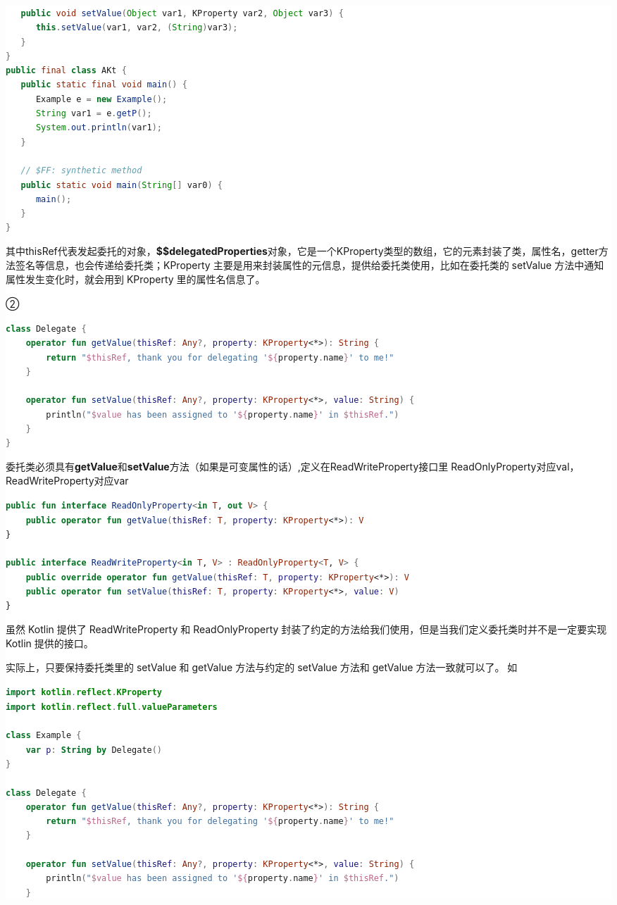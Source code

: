 ```java
   public void setValue(Object var1, KProperty var2, Object var3) {
      this.setValue(var1, var2, (String)var3);
   }
}
public final class AKt {
   public static final void main() {
      Example e = new Example();
      String var1 = e.getP();
      System.out.println(var1);
   }

   // $FF: synthetic method
   public static void main(String[] var0) {
      main();
   }
}
```
其中thisRef代表发起委托的对象，**$$delegatedProperties**对象，它是一个KProperty类型的数组，它的元素封装了类，属性名，getter方法签名等信息，也会传递给委托类；KProperty 主要是用来封装属性的元信息，提供给委托类使用，比如在委托类的 setValue 方法中通知属性发生变化时，就会用到 KProperty 里的属性名信息了。

②
```kotlin
class Delegate {
    operator fun getValue(thisRef: Any?, property: KProperty<*>): String {
        return "$thisRef, thank you for delegating '${property.name}' to me!"
    }

    operator fun setValue(thisRef: Any?, property: KProperty<*>, value: String) {
        println("$value has been assigned to '${property.name}' in $thisRef.")
    }
}
```
委托类必须具有**getValue**和**setValue**方法（如果是可变属性的话）,定义在ReadWriteProperty接口里
ReadOnlyProperty对应val，ReadWriteProperty对应var
```kotlin
public fun interface ReadOnlyProperty<in T, out V> {
    public operator fun getValue(thisRef: T, property: KProperty<*>): V
}

public interface ReadWriteProperty<in T, V> : ReadOnlyProperty<T, V> {
    public override operator fun getValue(thisRef: T, property: KProperty<*>): V
    public operator fun setValue(thisRef: T, property: KProperty<*>, value: V)
}
```

虽然 Kotlin 提供了 ReadWriteProperty 和 ReadOnlyProperty 封装了约定的方法给我们使用，但是当我们定义委托类时并不是一定要实现 Kotlin 提供的接口。

实际上，只要保持委托类里的 setValue 和 getValue 方法与约定的 setValue 方法和 getValue 方法一致就可以了。
如
```kotlin
import kotlin.reflect.KProperty
import kotlin.reflect.full.valueParameters

class Example {
    var p: String by Delegate()
}

class Delegate {
    operator fun getValue(thisRef: Any?, property: KProperty<*>): String {
        return "$thisRef, thank you for delegating '${property.name}' to me!"
    }

    operator fun setValue(thisRef: Any?, property: KProperty<*>, value: String) {
        println("$value has been assigned to '${property.name}' in $thisRef.")
    }
```